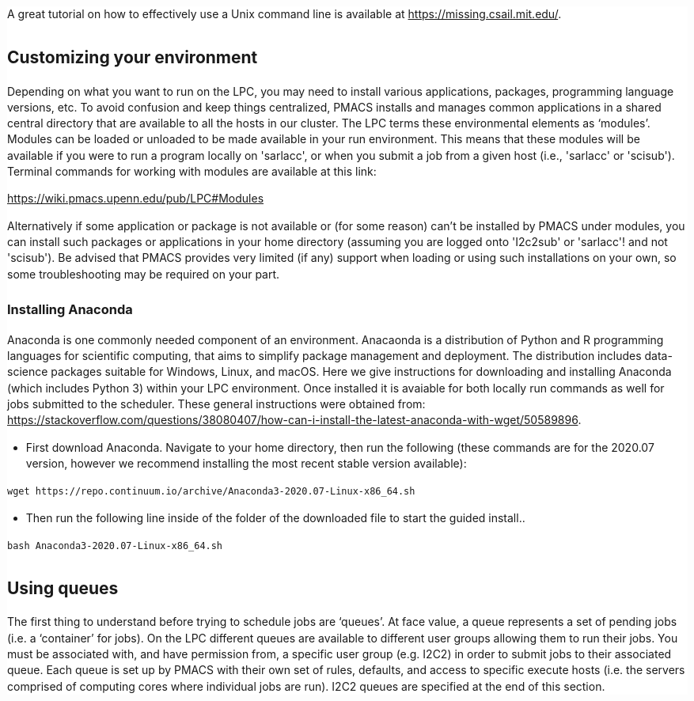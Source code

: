 A great tutorial on how to effectively use a Unix command line is available at https://missing.csail.mit.edu/. 

## Customizing your environment

Depending on what you want to run on the LPC, you may need to install various applications, packages, programming language versions, etc.
To avoid confusion and keep things centralized, PMACS installs and manages common applications in a shared central directory that are available to all the hosts in our cluster.
The LPC terms these environmental elements as ‘modules’.
Modules can be loaded or unloaded to be made available in your run environment.
This means that these modules will be available if you were to run a program locally on 'sarlacc', or when you submit a job from a given host (i.e., 'sarlacc' or 'scisub').
Terminal commands for working with modules are available at this link:

https://wiki.pmacs.upenn.edu/pub/LPC#Modules

Alternatively if some application or package is not available or (for some reason) can’t be installed by PMACS under modules, you can install such packages or applications in your home directory (assuming you are logged onto 'I2c2sub' or 'sarlacc'! and not 'scisub').
Be advised that PMACS provides very limited (if any) support when loading or using such installations on your own, so some troubleshooting may be required on your part.

### Installing Anaconda
Anaconda is one commonly needed component of an environment. Anacaonda is a distribution of Python and R programming languages for scientific computing, that aims to simplify package management and deployment. The distribution includes data-science packages suitable for Windows, Linux, and macOS. Here we give instructions for downloading and installing Anaconda (which includes Python 3) within your LPC environment.  Once installed it is avaiable for both locally run commands as well for jobs submitted to the scheduler. These general instructions were obtained from: https://stackoverflow.com/questions/38080407/how-can-i-install-the-latest-anaconda-with-wget/50589896.

* First download Anaconda. Navigate to your home directory, then run the following (these commands are for the 2020.07 version, however we recommend installing the most recent stable version available):
```
wget https://repo.continuum.io/archive/Anaconda3-2020.07-Linux-x86_64.sh
```
* Then run the following line inside of the folder of the downloaded file to start the guided install..
```
bash Anaconda3-2020.07-Linux-x86_64.sh
```

## Using queues
The first thing to understand before trying to schedule jobs are ‘queues’.
At face value, a queue represents a set of pending jobs (i.e. a ‘container’ for jobs).
On the LPC different queues are available to different user groups allowing them to run their jobs.
You must be associated with, and have permission from, a specific user group (e.g. I2C2) in order to submit jobs to their associated queue.
Each queue is set up by PMACS with their own set of rules, defaults, and access to specific execute hosts (i.e. the servers comprised of computing cores where individual jobs are run). I2C2 queues are specified at the end of this section.
